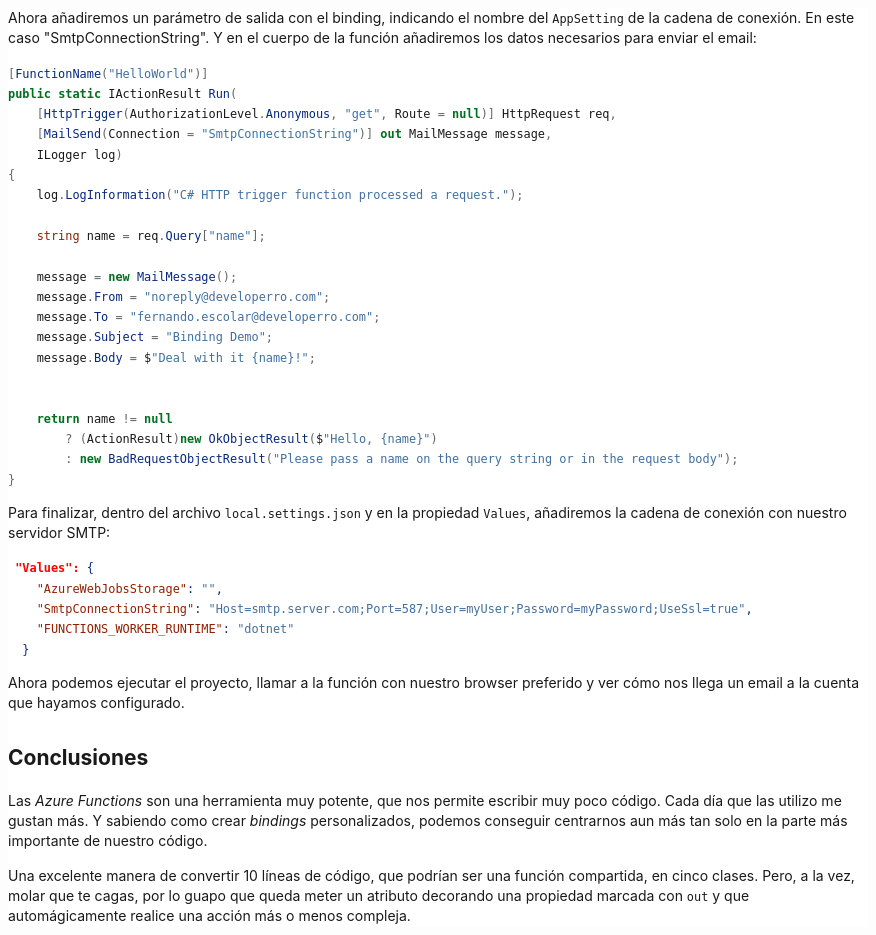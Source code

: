 Ahora añadiremos un parámetro de salida con el binding, indicando el nombre del `AppSetting` de la cadena de conexión. En este caso "SmtpConnectionString". Y en el cuerpo de la función añadiremos los datos necesarios para enviar el email:

```csharp
[FunctionName("HelloWorld")]
public static IActionResult Run(
    [HttpTrigger(AuthorizationLevel.Anonymous, "get", Route = null)] HttpRequest req,
    [MailSend(Connection = "SmtpConnectionString")] out MailMessage message,
    ILogger log)
{
    log.LogInformation("C# HTTP trigger function processed a request.");

    string name = req.Query["name"];

    message = new MailMessage();
    message.From = "noreply@developerro.com";
    message.To = "fernando.escolar@developerro.com";
    message.Subject = "Binding Demo";
    message.Body = $"Deal with it {name}!";


    return name != null
        ? (ActionResult)new OkObjectResult($"Hello, {name}")
        : new BadRequestObjectResult("Please pass a name on the query string or in the request body");
}
```

Para finalizar, dentro del archivo `local.settings.json` y en la propiedad `Values`, añadiremos la cadena de conexión con nuestro servidor SMTP:

```json
 "Values": {
    "AzureWebJobsStorage": "",
    "SmtpConnectionString": "Host=smtp.server.com;Port=587;User=myUser;Password=myPassword;UseSsl=true",
    "FUNCTIONS_WORKER_RUNTIME": "dotnet"
  }
```

Ahora podemos ejecutar el proyecto, llamar a la función con nuestro browser preferido y ver cómo nos llega un email a la cuenta que hayamos configurado.

## Conclusiones

Las _Azure Functions_ son una herramienta muy potente, que nos permite escribir muy poco código. Cada día que las utilizo me gustan más. Y sabiendo como crear _bindings_ personalizados, podemos conseguir centrarnos aun más tan solo en la parte más importante de nuestro código.

Una excelente manera de convertir 10 líneas de código, que podrían ser una función compartida, en cinco clases. Pero, a la vez, molar que te cagas, por lo guapo que queda meter un atributo decorando una propiedad marcada con `out` y que automágicamente realice una acción más o menos compleja.
